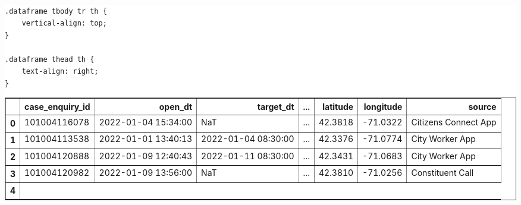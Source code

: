     .dataframe tbody tr th {
        vertical-align: top;
    }

    .dataframe thead th {
        text-align: right;
    }
</style>
<table border="1" class="dataframe">
  <thead>
    <tr style="text-align: right;">
      <th></th>
      <th>case_enquiry_id</th>
      <th>open_dt</th>
      <th>target_dt</th>
      <th>...</th>
      <th>latitude</th>
      <th>longitude</th>
      <th>source</th>
    </tr>
  </thead>
  <tbody>
    <tr>
      <th>0</th>
      <td>101004116078</td>
      <td>2022-01-04 15:34:00</td>
      <td>NaT</td>
      <td>...</td>
      <td>42.3818</td>
      <td>-71.0322</td>
      <td>Citizens Connect App</td>
    </tr>
    <tr>
      <th>1</th>
      <td>101004113538</td>
      <td>2022-01-01 13:40:13</td>
      <td>2022-01-04 08:30:00</td>
      <td>...</td>
      <td>42.3376</td>
      <td>-71.0774</td>
      <td>City Worker App</td>
    </tr>
    <tr>
      <th>2</th>
      <td>101004120888</td>
      <td>2022-01-09 12:40:43</td>
      <td>2022-01-11 08:30:00</td>
      <td>...</td>
      <td>42.3431</td>
      <td>-71.0683</td>
      <td>City Worker App</td>
    </tr>
    <tr>
      <th>3</th>
      <td>101004120982</td>
      <td>2022-01-09 13:56:00</td>
      <td>NaT</td>
      <td>...</td>
      <td>42.3810</td>
      <td>-71.0256</td>
      <td>Constituent Call</td>
    </tr>
    <tr>
      <th>4</th>